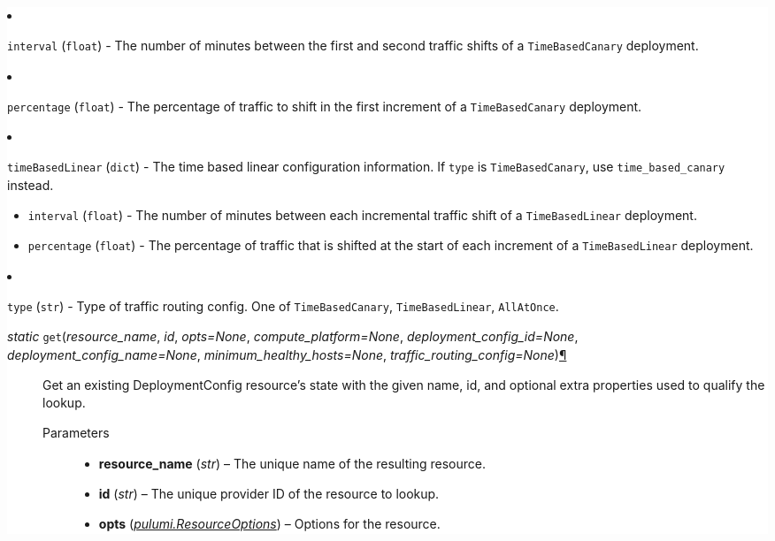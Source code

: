 <li><p><code class="docutils literal notranslate"><span class="pre">interval</span></code> (<code class="docutils literal notranslate"><span class="pre">float</span></code>) - The number of minutes between the first and second traffic shifts of a <code class="docutils literal notranslate"><span class="pre">TimeBasedCanary</span></code> deployment.</p></li>
<li><p><code class="docutils literal notranslate"><span class="pre">percentage</span></code> (<code class="docutils literal notranslate"><span class="pre">float</span></code>) - The percentage of traffic to shift in the first increment of a <code class="docutils literal notranslate"><span class="pre">TimeBasedCanary</span></code> deployment.</p></li>
</ul>
</li>
<li><p><code class="docutils literal notranslate"><span class="pre">timeBasedLinear</span></code> (<code class="docutils literal notranslate"><span class="pre">dict</span></code>) - The time based linear configuration information. If <code class="docutils literal notranslate"><span class="pre">type</span></code> is <code class="docutils literal notranslate"><span class="pre">TimeBasedCanary</span></code>, use <code class="docutils literal notranslate"><span class="pre">time_based_canary</span></code> instead.</p>
<ul>
<li><p><code class="docutils literal notranslate"><span class="pre">interval</span></code> (<code class="docutils literal notranslate"><span class="pre">float</span></code>) - The number of minutes between each incremental traffic shift of a <code class="docutils literal notranslate"><span class="pre">TimeBasedLinear</span></code> deployment.</p></li>
<li><p><code class="docutils literal notranslate"><span class="pre">percentage</span></code> (<code class="docutils literal notranslate"><span class="pre">float</span></code>) - The percentage of traffic that is shifted at the start of each increment of a <code class="docutils literal notranslate"><span class="pre">TimeBasedLinear</span></code> deployment.</p></li>
</ul>
</li>
<li><p><code class="docutils literal notranslate"><span class="pre">type</span></code> (<code class="docutils literal notranslate"><span class="pre">str</span></code>) - Type of traffic routing config. One of <code class="docutils literal notranslate"><span class="pre">TimeBasedCanary</span></code>, <code class="docutils literal notranslate"><span class="pre">TimeBasedLinear</span></code>, <code class="docutils literal notranslate"><span class="pre">AllAtOnce</span></code>.</p></li>
</ul>
</dd></dl>

<dl class="py method">
<dt id="pulumi_aws.codedeploy.DeploymentConfig.get">
<em class="property">static </em><code class="sig-name descname">get</code><span class="sig-paren">(</span><em class="sig-param"><span class="n">resource_name</span></em>, <em class="sig-param"><span class="n">id</span></em>, <em class="sig-param"><span class="n">opts</span><span class="o">=</span><span class="default_value">None</span></em>, <em class="sig-param"><span class="n">compute_platform</span><span class="o">=</span><span class="default_value">None</span></em>, <em class="sig-param"><span class="n">deployment_config_id</span><span class="o">=</span><span class="default_value">None</span></em>, <em class="sig-param"><span class="n">deployment_config_name</span><span class="o">=</span><span class="default_value">None</span></em>, <em class="sig-param"><span class="n">minimum_healthy_hosts</span><span class="o">=</span><span class="default_value">None</span></em>, <em class="sig-param"><span class="n">traffic_routing_config</span><span class="o">=</span><span class="default_value">None</span></em><span class="sig-paren">)</span><a class="headerlink" href="#pulumi_aws.codedeploy.DeploymentConfig.get" title="Permalink to this definition">¶</a></dt>
<dd><p>Get an existing DeploymentConfig resource’s state with the given name, id, and optional extra
properties used to qualify the lookup.</p>
<dl class="field-list simple">
<dt class="field-odd">Parameters</dt>
<dd class="field-odd"><ul class="simple">
<li><p><strong>resource_name</strong> (<em>str</em>) – The unique name of the resulting resource.</p></li>
<li><p><strong>id</strong> (<em>str</em>) – The unique provider ID of the resource to lookup.</p></li>
<li><p><strong>opts</strong> (<a class="reference internal" href="../../pulumi/#pulumi.ResourceOptions" title="pulumi.ResourceOptions"><em>pulumi.ResourceOptions</em></a>) – Options for the resource.</p></li>